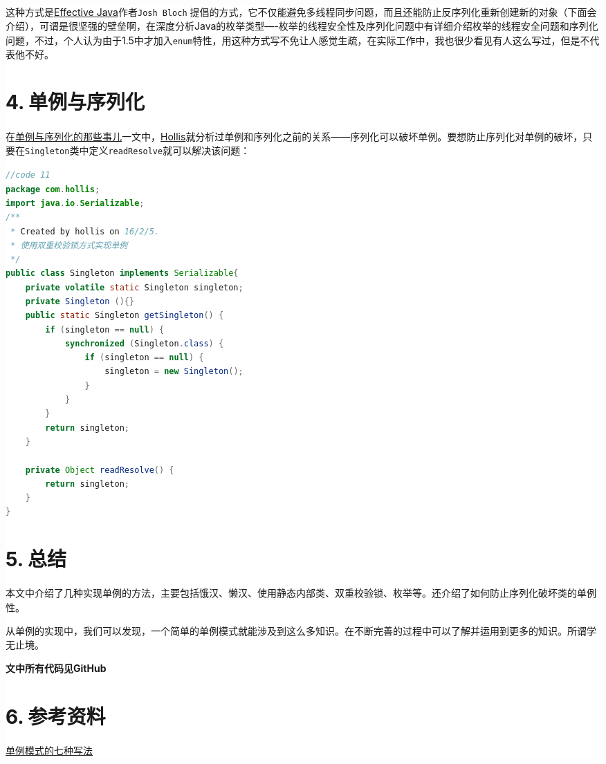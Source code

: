 这种方式是[Effective Java](http://s.click.taobao.com/t?e=m=2&s=ix/dAcrx42AcQipKwQzePOeEDrYVVa64K7Vc7tFgwiHjf2vlNIV67vbkYfk%2bHavVTHm2guh0YLtpS4hLH/P02ckKYNRBWOBBey11vvWwHXSniyi5vWXIZtVr9sOV2MxmP1RxEmSieVPs8Gq%2bZDw%2bWcYMXU3NNCg/&pvid=10_42.120.73.203_425_1459957079215)作者`Josh Bloch` 提倡的方式，它不仅能避免多线程同步问题，而且还能防止反序列化重新创建新的对象（下面会介绍），可谓是很坚强的壁垒啊，在深度分析Java的枚举类型—-枚举的线程安全性及序列化问题中有详细介绍枚举的线程安全问题和序列化问题，不过，个人认为由于1.5中才加入`enum`特性，用这种方式写不免让人感觉生疏，在实际工作中，我也很少看见有人这么写过，但是不代表他不好。

# 4. 单例与序列化

在[单例与序列化的那些事儿](http://www.hollischuang.com/archives/1144)一文中，[Hollis](http://www.hollischuang.com/)就分析过单例和序列化之前的关系——序列化可以破坏单例。要想防止序列化对单例的破坏，只要在`Singleton`类中定义`readResolve`就可以解决该问题：

```java
//code 11
package com.hollis;
import java.io.Serializable;
/**
 * Created by hollis on 16/2/5.
 * 使用双重校验锁方式实现单例
 */
public class Singleton implements Serializable{
    private volatile static Singleton singleton;
    private Singleton (){}
    public static Singleton getSingleton() {
        if (singleton == null) {
            synchronized (Singleton.class) {
                if (singleton == null) {
                    singleton = new Singleton();
                }
            }
        }
        return singleton;
    }

    private Object readResolve() {
        return singleton;
    }
}
```

# 5. 总结

本文中介绍了几种实现单例的方法，主要包括饿汉、懒汉、使用静态内部类、双重校验锁、枚举等。还介绍了如何防止序列化破坏类的单例性。

从单例的实现中，我们可以发现，一个简单的单例模式就能涉及到这么多知识。在不断完善的过程中可以了解并运用到更多的知识。所谓学无止境。

**文中所有代码见GitHub**

# 6. 参考资料

[单例模式的七种写法](http://www.hollischuang.com/archives/205)
